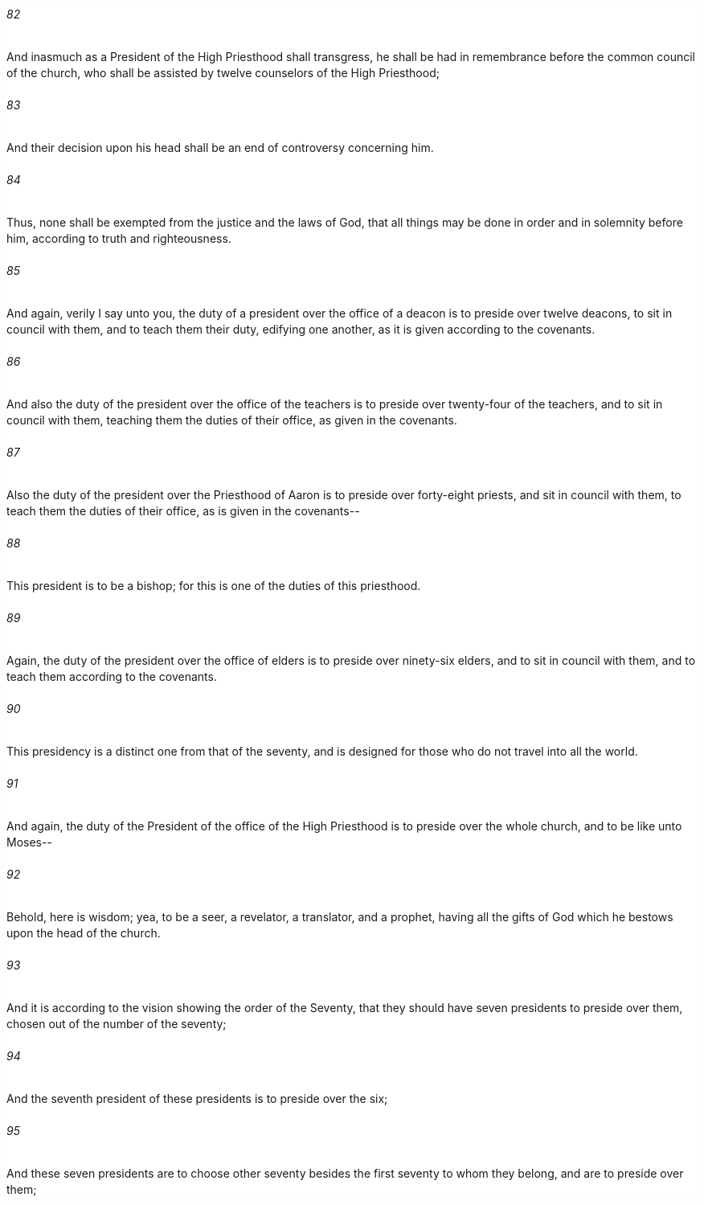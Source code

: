 ###### 82
And inasmuch as a President of the High Priesthood shall transgress, he shall be had in remembrance before the common council of the church, who shall be assisted by twelve counselors of the High Priesthood;

###### 83
And their decision upon his head shall be an end of controversy concerning him.

###### 84
Thus, none shall be exempted from the justice and the laws of God, that all things may be done in order and in solemnity before him, according to truth and righteousness.

###### 85
And again, verily I say unto you, the duty of a president over the office of a deacon is to preside over twelve deacons, to sit in council with them, and to teach them their duty, edifying one another, as it is given according to the covenants.

###### 86
And also the duty of the president over the office of the teachers is to preside over twenty-four of the teachers, and to sit in council with them, teaching them the duties of their office, as given in the covenants.

###### 87
Also the duty of the president over the Priesthood of Aaron is to preside over forty-eight priests, and sit in council with them, to teach them the duties of their office, as is given in the covenants--

###### 88
This president is to be a bishop; for this is one of the duties of this priesthood.

###### 89
Again, the duty of the president over the office of elders is to preside over ninety-six elders, and to sit in council with them, and to teach them according to the covenants.

###### 90
This presidency is a distinct one from that of the seventy, and is designed for those who do not travel into all the world.

###### 91
And again, the duty of the President of the office of the High Priesthood is to preside over the whole church, and to be like unto Moses--

###### 92
Behold, here is wisdom; yea, to be a seer, a revelator, a translator, and a prophet, having all the gifts of God which he bestows upon the head of the church.

###### 93
And it is according to the vision showing the order of the Seventy, that they should have seven presidents to preside over them, chosen out of the number of the seventy;

###### 94
And the seventh president of these presidents is to preside over the six;

###### 95
And these seven presidents are to choose other seventy besides the first seventy to whom they belong, and are to preside over them;
